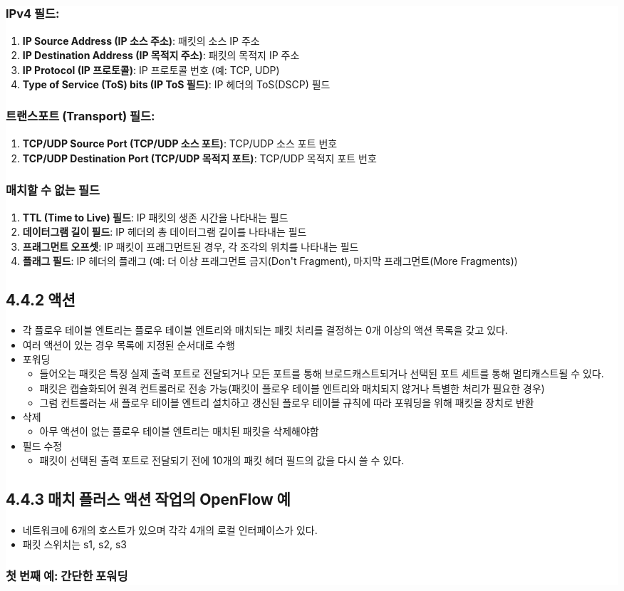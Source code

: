 ### IPv4 필드:

1. **IP Source Address (IP 소스 주소)**: 패킷의 소스 IP 주소
2. **IP Destination Address (IP 목적지 주소)**: 패킷의 목적지 IP 주소
3. **IP Protocol (IP 프로토콜)**: IP 프로토콜 번호 (예: TCP, UDP)
4. **Type of Service (ToS) bits (IP ToS 필드)**: IP 헤더의 ToS(DSCP) 필드

### 트랜스포트 (Transport) 필드:

1. **TCP/UDP Source Port (TCP/UDP 소스 포트)**: TCP/UDP 소스 포트 번호
2. **TCP/UDP Destination Port (TCP/UDP 목적지 포트)**: TCP/UDP 목적지 포트 번호

### 매치할 수 없는 필드

1. **TTL (Time to Live) 필드**: IP 패킷의 생존 시간을 나타내는 필드
2. **데이터그램 길이 필드**: IP 헤더의 총 데이터그램 길이를 나타내는 필드
3. **프래그먼트 오프셋**: IP 패킷이 프래그먼트된 경우, 각 조각의 위치를 나타내는 필드
4. **플래그 필드**: IP 헤더의 플래그 (예: 더 이상 프래그먼트 금지(Don't Fragment), 마지막 프래그먼트(More Fragments))

## 4.4.2 액션

- 각 플로우 테이블 엔트리는 플로우 테이블 엔트리와 매치되는 패킷 처리를 결정하는 0개 이상의 액션 목록을 갖고 있다.
- 여러 액션이 있는 경우 목록에 지정된 순서대로 수행
- 포워딩
    - 들어오는 패킷은 특정 실제 출력 포트로 전달되거나 모든 포트를 통해 브로드캐스트되거나 선택된 포트 세트를 통해 멀티캐스트될 수 있다.
    - 패킷은 캡슐화되어 원격 컨트롤러로 전송 가능(패킷이 플로우 테이블 엔트리와 매치되지 않거나 특별한 처리가 필요한 경우)
    - 그럼 컨트롤러는 새 플로우 테이블 엔트리 설치하고 갱신된 플로우 테이블 규칙에 따라 포워딩을 위해 패킷을 장치로 반환
- 삭제
    - 아무 액션이 없는 플로우 테이블 엔트리는 매치된 패킷을 삭제해야함
- 필드 수정
    - 패킷이 선택된 출력 포트로 전달되기 전에 10개의 패킷 헤더 필드의 값을 다시 쓸 수 있다.

## 4.4.3 매치 플러스 액션 작업의 OpenFlow 예

- 네트워크에 6개의 호스트가 있으며 각각 4개의 로컬 인터페이스가 있다.
- 패킷 스위치는 s1, s2, s3

### 첫 번째 예: 간단한 포워딩
